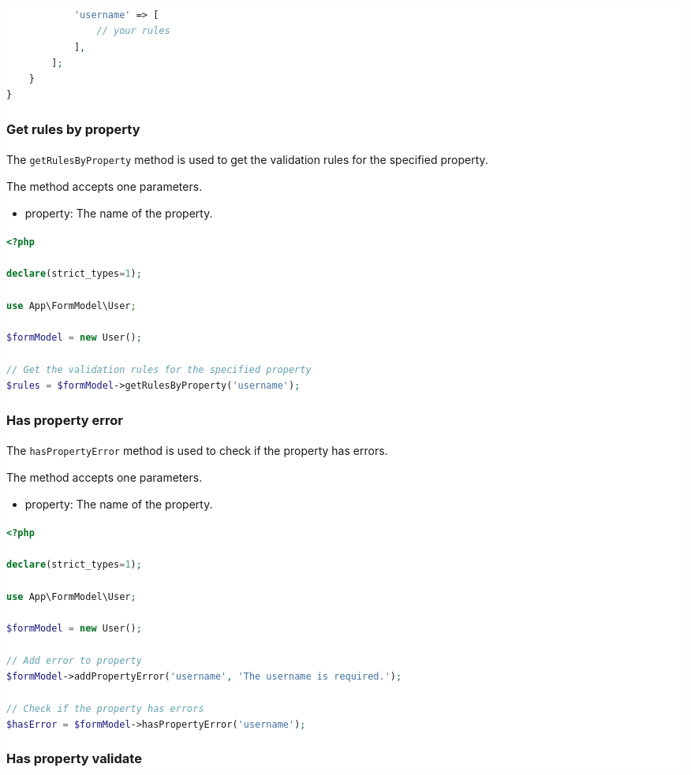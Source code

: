 ```php
            'username' => [
                // your rules
            ],
        ];
    }
}
```

### Get rules by property

The `getRulesByProperty` method is used to get the validation rules for the specified property.

The method accepts one parameters.

- property: The name of the property.

```php
<?php

declare(strict_types=1);

use App\FormModel\User;

$formModel = new User();

// Get the validation rules for the specified property
$rules = $formModel->getRulesByProperty('username');
```

### Has property error

The `hasPropertyError` method is used to check if the property has errors.

The method accepts one parameters.

- property: The name of the property.

```php
<?php

declare(strict_types=1);

use App\FormModel\User;

$formModel = new User();

// Add error to property
$formModel->addPropertyError('username', 'The username is required.');

// Check if the property has errors
$hasError = $formModel->hasPropertyError('username');
```

### Has property validate

